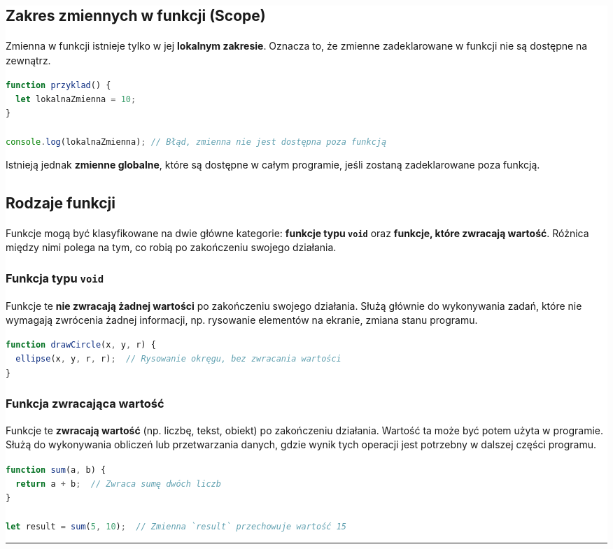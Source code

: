## Zakres zmiennych w funkcji (Scope)

Zmienna w funkcji istnieje tylko w jej **lokalnym zakresie**. Oznacza to, że zmienne zadeklarowane w funkcji nie są dostępne na zewnątrz.

```javascript
function przyklad() {
  let lokalnaZmienna = 10;
}

console.log(lokalnaZmienna); // Błąd, zmienna nie jest dostępna poza funkcją
```

Istnieją jednak **zmienne globalne**, które są dostępne w całym programie, jeśli zostaną zadeklarowane poza funkcją.

## Rodzaje funkcji

Funkcje mogą być klasyfikowane na dwie główne kategorie: **funkcje typu `void`** oraz **funkcje, które zwracają wartość**. Różnica między nimi polega na tym, co robią po zakończeniu swojego działania.

### Funkcja typu `void`

Funkcje te **nie zwracają żadnej wartości** po zakończeniu swojego działania. Służą głównie do wykonywania zadań, które nie wymagają zwrócenia żadnej informacji, np. rysowanie elementów na ekranie, zmiana stanu programu.

```javascript
function drawCircle(x, y, r) {
  ellipse(x, y, r, r);  // Rysowanie okręgu, bez zwracania wartości
}
```

### Funkcja zwracająca wartość

Funkcje te **zwracają wartość** (np. liczbę, tekst, obiekt) po zakończeniu działania. Wartość ta może być potem użyta w programie. Służą do wykonywania obliczeń lub przetwarzania danych, gdzie wynik tych operacji jest potrzebny w dalszej części programu.

```javascript
function sum(a, b) {
  return a + b;  // Zwraca sumę dwóch liczb
}

let result = sum(5, 10);  // Zmienna `result` przechowuje wartość 15
```

---


